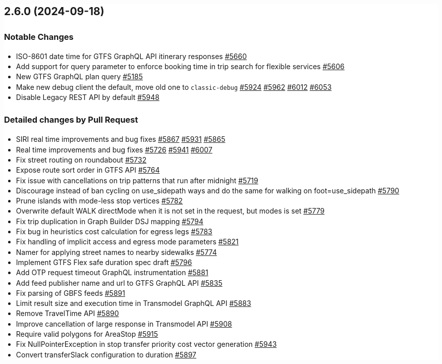 ## 2.6.0 (2024-09-18)

### Notable Changes

- ISO-8601 date time for GTFS GraphQL API itinerary responses [#5660](https://github.com/opentripplanner/OpenTripPlanner/pull/5660)
- Add support for query parameter to enforce booking time in trip search for flexible services [#5606](https://github.com/opentripplanner/OpenTripPlanner/pull/5606)
- New GTFS GraphQL plan query [#5185](https://github.com/opentripplanner/OpenTripPlanner/pull/5185)
- Make new debug client the default, move old one to `classic-debug` [#5924](https://github.com/opentripplanner/OpenTripPlanner/pull/5924) [#5962](https://github.com/opentripplanner/OpenTripPlanner/pull/5962) [#6012](https://github.com/opentripplanner/OpenTripPlanner/pull/6012) [#6053](https://github.com/opentripplanner/OpenTripPlanner/pull/6053)
- Disable Legacy REST API by default [#5948](https://github.com/opentripplanner/OpenTripPlanner/pull/5948)

### Detailed changes by Pull Request

- SIRI real time improvements and bug fixes [#5867](https://github.com/opentripplanner/OpenTripPlanner/pull/5867) [#5931](https://github.com/opentripplanner/OpenTripPlanner/pull/5931) [#5865](https://github.com/opentripplanner/OpenTripPlanner/pull/5865)
- Real time improvements and bug fixes [#5726](https://github.com/opentripplanner/OpenTripPlanner/pull/5726) [#5941](https://github.com/opentripplanner/OpenTripPlanner/pull/5941) [#6007](https://github.com/opentripplanner/OpenTripPlanner/pull/6007)
- Fix street routing on roundabout [#5732](https://github.com/opentripplanner/OpenTripPlanner/pull/5732)
- Expose route sort order in GTFS API [#5764](https://github.com/opentripplanner/OpenTripPlanner/pull/5764)
- Fix issue with cancellations on trip patterns that run after midnight [#5719](https://github.com/opentripplanner/OpenTripPlanner/pull/5719)
- Discourage instead of ban cycling on use_sidepath ways and do the same for walking on foot=use_sidepath [#5790](https://github.com/opentripplanner/OpenTripPlanner/pull/5790)
- Prune islands with mode-less stop vertices [#5782](https://github.com/opentripplanner/OpenTripPlanner/pull/5782)
- Overwrite default WALK directMode when it is not set in the request, but modes is set [#5779](https://github.com/opentripplanner/OpenTripPlanner/pull/5779)
- Fix trip duplication in Graph Builder DSJ mapping [#5794](https://github.com/opentripplanner/OpenTripPlanner/pull/5794)
- Fix bug in heuristics cost calculation for egress legs [#5783](https://github.com/opentripplanner/OpenTripPlanner/pull/5783)
- Fix handling of implicit access and egress mode parameters [#5821](https://github.com/opentripplanner/OpenTripPlanner/pull/5821)
- Namer for applying street names to nearby sidewalks [#5774](https://github.com/opentripplanner/OpenTripPlanner/pull/5774)
- Implement GTFS Flex safe duration spec draft [#5796](https://github.com/opentripplanner/OpenTripPlanner/pull/5796)
- Add OTP request timeout GraphQL instrumentation [#5881](https://github.com/opentripplanner/OpenTripPlanner/pull/5881)
- Add feed publisher name and url to GTFS GraphQL API [#5835](https://github.com/opentripplanner/OpenTripPlanner/pull/5835)
- Fix parsing of GBFS feeds [#5891](https://github.com/opentripplanner/OpenTripPlanner/pull/5891)
- Limit result size and execution time in Transmodel GraphQL API [#5883](https://github.com/opentripplanner/OpenTripPlanner/pull/5883)
- Remove TravelTime API [#5890](https://github.com/opentripplanner/OpenTripPlanner/pull/5890)
- Improve cancellation of large response in Transmodel API [#5908](https://github.com/opentripplanner/OpenTripPlanner/pull/5908)
- Require valid polygons for AreaStop [#5915](https://github.com/opentripplanner/OpenTripPlanner/pull/5915)
- Fix NullPointerException in stop transfer priority cost vector generation [#5943](https://github.com/opentripplanner/OpenTripPlanner/pull/5943)
- Convert transferSlack configuration to duration [#5897](https://github.com/opentripplanner/OpenTripPlanner/pull/5897)